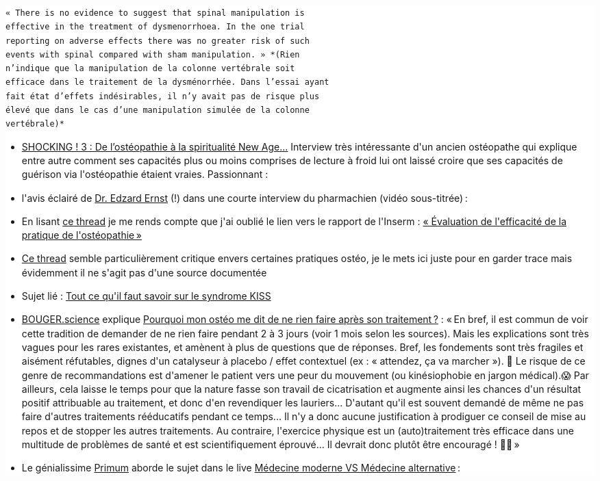    « There is no evidence to suggest that spinal manipulation is
    effective in the treatment of dysmenorrhoea. In the one trial
    reporting on adverse effects there was no greater risk of such
    events with spinal compared with sham manipulation. » *(Rien
    n’indique que la manipulation de la colonne vertébrale soit
    efficace dans le traitement de la dysménorrhée. Dans l’essai ayant
    fait état d’effets indésirables, il n’y avait pas de risque plus
    élevé que dans le cas d’une manipulation simulée de la colonne
    vertébrale)*
-   [SHOCKING ! 3 : De l’ostéopathie à la spiritualité New Age…](https://youtu.be/RcnX2YKL4vU) Interview très intéressante
    d'un ancien ostéopathe qui explique entre autre comment ses
    capacités plus ou moins comprises de lecture à froid lui ont laissé
    croire que ses capacités de guérison via l'ostéopathie étaient
    vraies. Passionnant :
    <iframe width="560" height="315" src="https://www.youtube.com/embed/RcnX2YKL4vU" title="YouTube video player" frameborder="0" allow="accelerometer; autoplay; clipboard-write; encrypted-media; gyroscope; picture-in-picture" allowfullscreen></iframe>
    
-   l'avis éclairé de [Dr. Edzard Ernst](https://fr.wikipedia.org/wiki/Edzard_Ernst) (!) dans une
    courte interview du pharmachien (vidéo sous-titrée) :
    
    <iframe src="https://player.vimeo.com/video/304912348?h=199636d594" width="640" height="360" frameborder="0" allow="autoplay; fullscreen; picture-in-picture" allowfullscreen></iframe>

-   En lisant [ce thread](https://mobile.twitter.com/CitronAlcalin/status/1162751998976057344)
    je me rends compte que j'ai oublié le lien vers le rapport de
    l'Inserm : [« Évaluation de l'efficacité de la pratique de l'ostéopathie »](https://www.inserm.fr/sites/default/files/2017-11/Inserm_RapportThematique_EvaluationEfficaciteOsteopathie_2012.pdf)
-   [Ce thread](https://twitter.com/AnaMorphoSci/status/1165005707902619648)
    semble particulièrement critique envers certaines pratiques ostéo,
    je le mets ici juste pour en garder trace mais évidemment il ne
    s'agit pas d'une source documentée
-   Sujet lié : [Tout ce qu'il faut savoir sur le syndrome KISS](https://twitter.com/AnaMorphoSci/status/1168816544404647936)
-   [BOUGER.science](http://bouger.science) explique [Pourquoi mon ostéo me dit de ne rien faire après son traitement ?](http://bouger.science/2019/09/30/pourquoi-mon-osteo-me-dit-de-ne-rien-faire-apres-son-traitement/) :
    « En bref, il est commun de voir cette tradition de demander de ne
    rien faire pendant 2 à 3 jours (voir 1 mois selon les sources). Mais
    les explications sont très vagues pour les rares existantes, et
    amènent à plus de questions que de réponses. Bref, les fondements
    sont très fragiles et aisément réfutables, dignes d'un catalyseur à
    placebo / effet contextuel (ex : « attendez, ça va marcher »). 🦄 Le
    risque de ce genre de recommandations est d'amener le patient vers
    une peur du mouvement (ou kinésiophobie en jargon médical).😱 Par
    ailleurs, cela laisse le temps pour que la nature fasse son travail
    de cicatrisation et augmente ainsi les chances d'un résultat positif
    attribuable au traitement, et donc d'en revendiquer les lauriers...
    D'autant qu'il est souvent demandé de même ne pas faire d'autres
    traitements rééducatifs pendant ce temps... Il n'y a donc aucune
    justification à prodiguer ce conseil de mise au repos et de stopper
    les autres traitements. Au contraire, l'exercice physique est un
    (auto)traitement très efficace dans une multitude de problèmes de
    santé et est scientifiquement éprouvé... Il devrait donc plutôt être
    encouragé ! 🤸‍♀️ »
-   Le génialissime [Primum](https://www.youtube.com/channel/UC9BnGZLT4iPaJtDOXYwQuHQ)
    aborde le sujet dans le live [Médecine moderne VS Médecine alternative](https://youtu.be/TPrdJ3DLtug) :
    